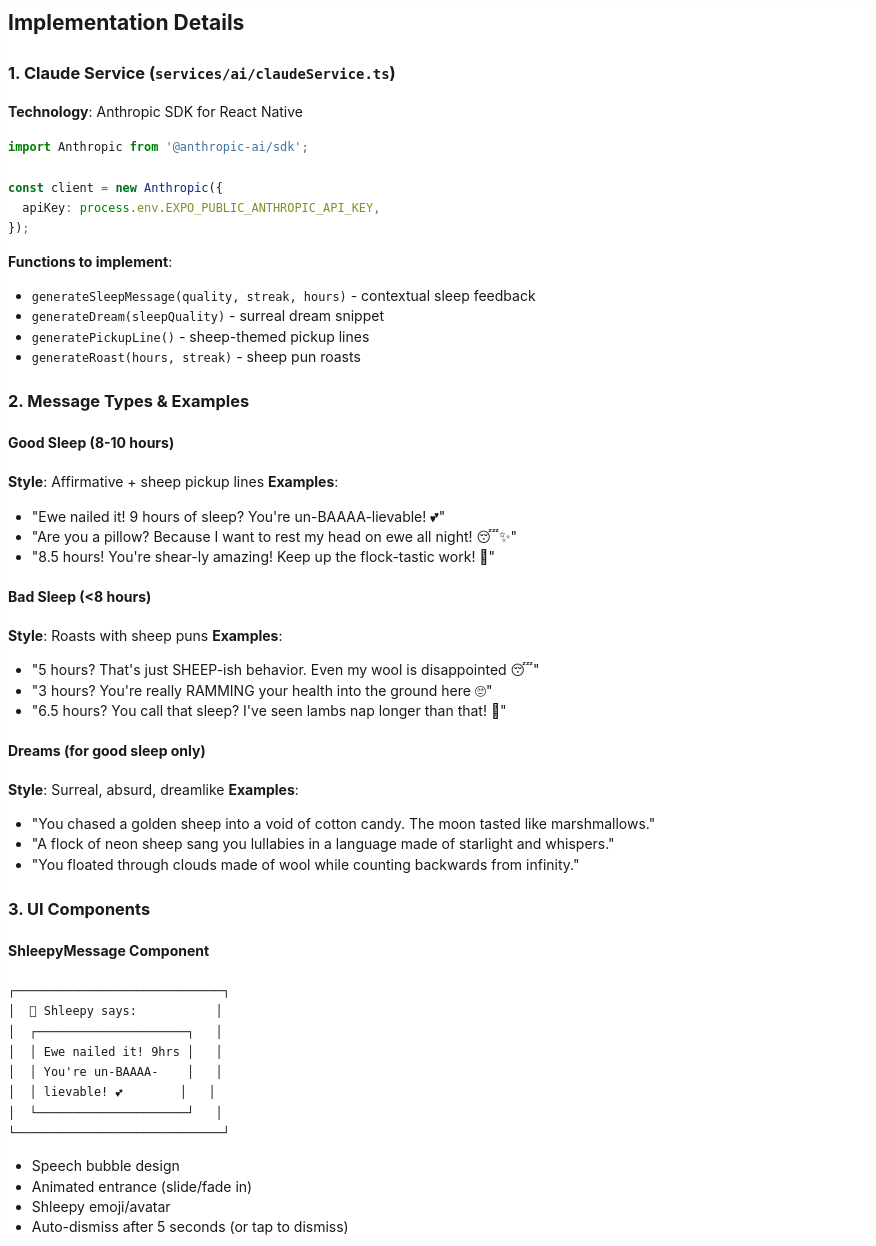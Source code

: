 ## Implementation Details

### 1. Claude Service (`services/ai/claudeService.ts`)

**Technology**: Anthropic SDK for React Native
```typescript
import Anthropic from '@anthropic-ai/sdk';

const client = new Anthropic({
  apiKey: process.env.EXPO_PUBLIC_ANTHROPIC_API_KEY,
});
```

**Functions to implement**:
- `generateSleepMessage(quality, streak, hours)` - contextual sleep feedback
- `generateDream(sleepQuality)` - surreal dream snippet
- `generatePickupLine()` - sheep-themed pickup lines
- `generateRoast(hours, streak)` - sheep pun roasts

### 2. Message Types & Examples

#### Good Sleep (8-10 hours)
**Style**: Affirmative + sheep pickup lines
**Examples**:
- "Ewe nailed it! 9 hours of sleep? You're un-BAAAA-lievable! 💕"
- "Are you a pillow? Because I want to rest my head on ewe all night! 😴✨"
- "8.5 hours! You're shear-ly amazing! Keep up the flock-tastic work! 🐑"

#### Bad Sleep (<8 hours)
**Style**: Roasts with sheep puns
**Examples**:
- "5 hours? That's just SHEEP-ish behavior. Even my wool is disappointed 😴"
- "3 hours? You're really RAMMING your health into the ground here 🙄"
- "6.5 hours? You call that sleep? I've seen lambs nap longer than that! 🐏"

#### Dreams (for good sleep only)
**Style**: Surreal, absurd, dreamlike
**Examples**:
- "You chased a golden sheep into a void of cotton candy. The moon tasted like marshmallows."
- "A flock of neon sheep sang you lullabies in a language made of starlight and whispers."
- "You floated through clouds made of wool while counting backwards from infinity."

### 3. UI Components

#### ShleepyMessage Component
```
┌─────────────────────────────┐
│  🐑 Shleepy says:           │
│  ┌─────────────────────┐   │
│  │ Ewe nailed it! 9hrs │   │
│  │ You're un-BAAAA-    │   │
│  │ lievable! 💕        │   │
│  └─────────────────────┘   │
└─────────────────────────────┘
```
- Speech bubble design
- Animated entrance (slide/fade in)
- Shleepy emoji/avatar
- Auto-dismiss after 5 seconds (or tap to dismiss)
